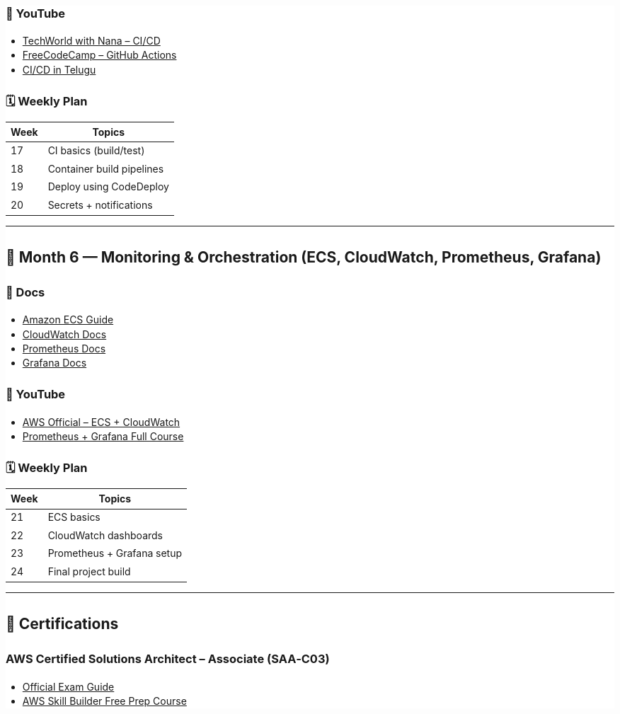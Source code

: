 ### 🎥 YouTube
- [TechWorld with Nana – CI/CD](https://www.youtube.com/watch?v=E_Sp5F6jJ5U)  
- [FreeCodeCamp – GitHub Actions](https://www.youtube.com/watch?v=R8_veQiYBjI)  
- [CI/CD in Telugu](https://www.youtube.com/results?search_query=ci+cd+in+telugu)

### 🗓️ Weekly Plan
| Week | Topics |
|------|--------|
| 17 | CI basics (build/test) |
| 18 | Container build pipelines |
| 19 | Deploy using CodeDeploy |
| 20 | Secrets + notifications |

---

## 📗 Month 6 — Monitoring & Orchestration (ECS, CloudWatch, Prometheus, Grafana)

### 🔗 Docs
- [Amazon ECS Guide](https://docs.aws.amazon.com/AmazonECS/latest/developerguide/)  
- [CloudWatch Docs](https://docs.aws.amazon.com/AmazonCloudWatch/latest/monitoring/WhatIsCloudWatch.html)  
- [Prometheus Docs](https://prometheus.io/docs/introduction/overview/)  
- [Grafana Docs](https://grafana.com/docs/)

### 🎥 YouTube
- [AWS Official – ECS + CloudWatch](https://www.youtube.com/results?search_query=aws+ecs+cloudwatch+tutorial)  
- [Prometheus + Grafana Full Course](https://www.youtube.com/watch?v=h4Sl21AKiDg)

### 🗓️ Weekly Plan
| Week | Topics |
|------|--------|
| 21 | ECS basics |
| 22 | CloudWatch dashboards |
| 23 | Prometheus + Grafana setup |
| 24 | Final project build |

---

## 🎯 Certifications

### AWS Certified Solutions Architect – Associate (SAA‑C03)
- [Official Exam Guide](https://aws.amazon.com/certification/certified-solutions-architect-associate/)  
- [AWS Skill Builder Free Prep Course](https://skillbuilder.aws)  
